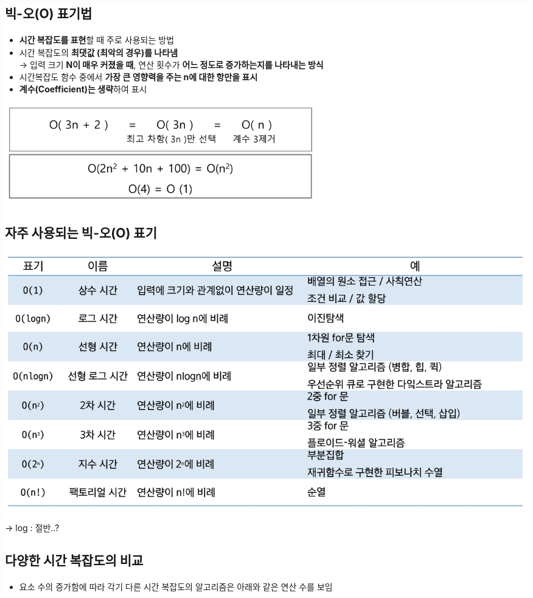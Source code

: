 ## 빅-오(O) 표기법

- **시간 복잡도를 표현**할 때 주로 사용되는 방법
- 시간 복잡도의 **최댓값 (최악의 경우)를 나타냄**  
  → 입력 크기 **N이 매우 커졌을 때**, 연산 횟수가 **어느 정도로 증가하는지를 나타내는 방식**
- 시간복잡도 함수 중에서 **가장 큰 영향력을 주는 n에 대한 항만을 표시**
- **계수(Coefficient)는 생략**하여 표시

![1.png](img/1.png)

## 자주 사용되는 빅-오(O) 표기

![2.png](img/2.png)

→ log : 절반..?

## 다양한 시간 복잡도의 비교

- 요소 수의 증가함에 따라 각기 다른 시간 복잡도의 알고리즘은 아래와 같은 연산 수를 보임

